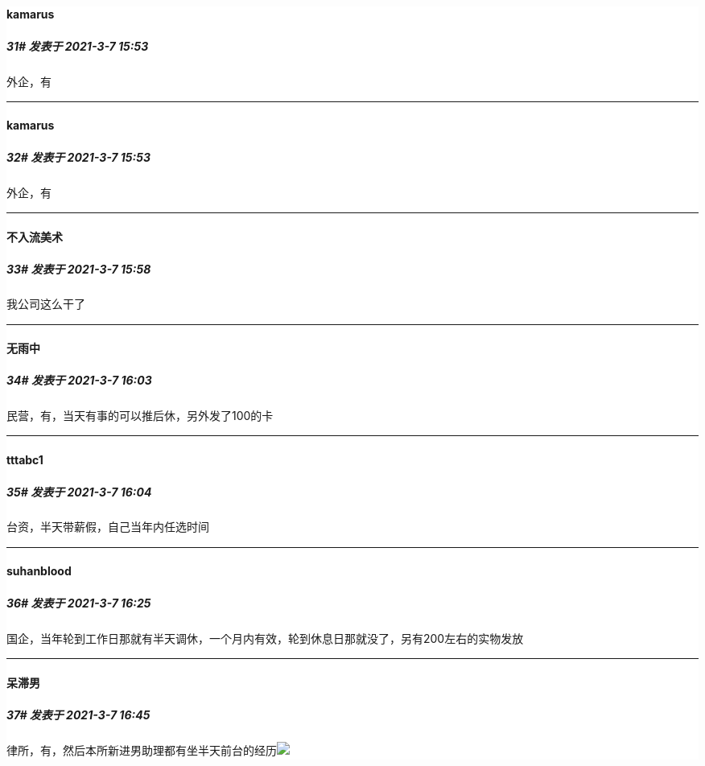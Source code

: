 ####  kamarus  
##### 31#       发表于 2021-3-7 15:53


外企，有


*****

####  kamarus  
##### 32#       发表于 2021-3-7 15:53


外企，有


*****

####  不入流美术  
##### 33#       发表于 2021-3-7 15:58


我公司这么干了


*****

####  无雨中  
##### 34#       发表于 2021-3-7 16:03


民营，有，当天有事的可以推后休，另外发了100的卡


*****

####  tttabc1  
##### 35#       发表于 2021-3-7 16:04


台资，半天带薪假，自己当年内任选时间


*****

####  suhanblood  
##### 36#       发表于 2021-3-7 16:25


国企，当年轮到工作日那就有半天调休，一个月内有效，轮到休息日那就没了，另有200左右的实物发放


*****

####  呆滞男  
##### 37#       发表于 2021-3-7 16:45


律所，有，然后本所新进男助理都有坐半天前台的经历<img src="https://static.saraba1st.com/image/smiley/face2017/034.png" referrerpolicy="no-referrer">
